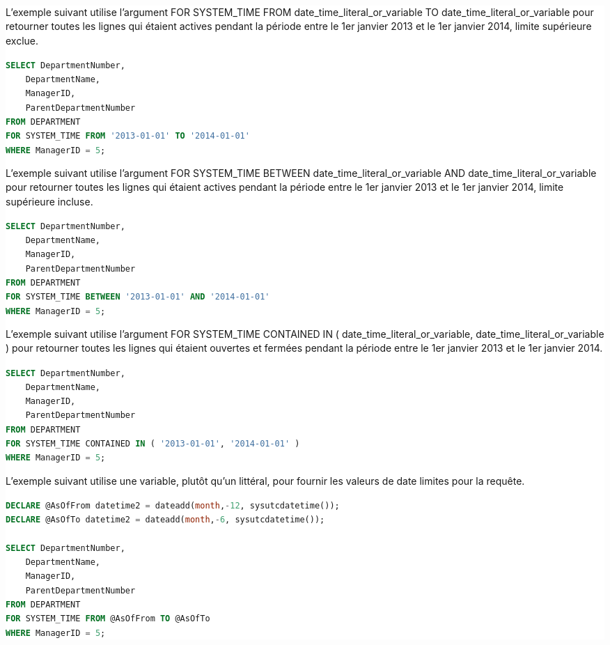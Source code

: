  L’exemple suivant utilise l’argument FOR SYSTEM_TIME FROM date_time_literal_or_variable TO date_time_literal_or_variable pour retourner toutes les lignes qui étaient actives pendant la période entre le 1er janvier 2013 et le 1er janvier 2014, limite supérieure exclue.  
  
```sql
SELECT DepartmentNumber,   
    DepartmentName,   
    ManagerID,   
    ParentDepartmentNumber   
FROM DEPARTMENT  
FOR SYSTEM_TIME FROM '2013-01-01' TO '2014-01-01'  
WHERE ManagerID = 5;
```  
  
 L’exemple suivant utilise l’argument FOR SYSTEM_TIME BETWEEN date_time_literal_or_variable AND date_time_literal_or_variable pour retourner toutes les lignes qui étaient actives pendant la période entre le 1er janvier 2013 et le 1er janvier 2014, limite supérieure incluse.  
  
```sql
SELECT DepartmentNumber,   
    DepartmentName,   
    ManagerID,   
    ParentDepartmentNumber   
FROM DEPARTMENT  
FOR SYSTEM_TIME BETWEEN '2013-01-01' AND '2014-01-01'  
WHERE ManagerID = 5;
```  
  
 L’exemple suivant utilise l’argument FOR SYSTEM_TIME CONTAINED IN ( date_time_literal_or_variable, date_time_literal_or_variable ) pour retourner toutes les lignes qui étaient ouvertes et fermées pendant la période entre le 1er janvier 2013 et le 1er janvier 2014.  
  
```sql
SELECT DepartmentNumber,   
    DepartmentName,   
    ManagerID,   
    ParentDepartmentNumber   
FROM DEPARTMENT  
FOR SYSTEM_TIME CONTAINED IN ( '2013-01-01', '2014-01-01' )  
WHERE ManagerID = 5;
```  
  
 L’exemple suivant utilise une variable, plutôt qu’un littéral, pour fournir les valeurs de date limites pour la requête.  
  
```sql
DECLARE @AsOfFrom datetime2 = dateadd(month,-12, sysutcdatetime());
DECLARE @AsOfTo datetime2 = dateadd(month,-6, sysutcdatetime());
  
SELECT DepartmentNumber,   
    DepartmentName,   
    ManagerID,   
    ParentDepartmentNumber   
FROM DEPARTMENT  
FOR SYSTEM_TIME FROM @AsOfFrom TO @AsOfTo  
WHERE ManagerID = 5;
```  
  